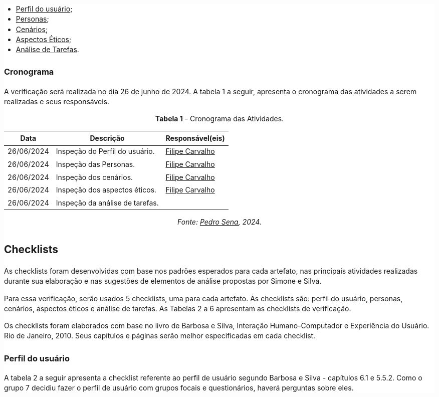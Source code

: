 - [Perfil do usuário](./perfil-usuario.md);
- [Personas](./personas.md);
- [Cenários](./cenarios.md);
- [Aspectos Éticos](./aspectos-eticos.md);
- [Análise de Tarefas](./analise-tarefas.md).

### Cronograma

A verificação será realizada no dia 26 de junho de 2024. A tabela 1 a seguir, apresenta o cronograma das atividades a serem realizadas e seus responsáveis.

<center>

**Tabela 1** - Cronograma das Atividades.

| Data       | Descrição                                                                   | Responsável(eis)                                                                                               |
| ---------- | --------------------------------------------------------------------------- | --------------------------------------------------------------------------------------------------------- |
| 26/06/2024 | Inspeção  do Perfil do usuário.             |  [Filipe Carvalho](https://github.com/filipe-002)                                                    |
| 26/06/2024 | Inspeção das Personas. |  [Filipe Carvalho](https://github.com/filipe-002)                                                    |
| 26/06/2024 | Inspeção dos cenários.                     |  [Filipe Carvalho](https://github.com/filipe-002)                                                    |
| 26/06/2024 | Inspeção dos aspectos éticos.         |  [Filipe Carvalho](https://github.com/filipe-002)                                                    |
| 26/06/2024 | Inspeção da análise de tarefas.                                  |   |
                                                 

_Fonte: [Pedro Sena](https://github.com/pedroyen21), 2024._

</center>

## Checklists

As checklists foram desenvolvidas com base nos padrões esperados para cada artefato, nas principais atividades realizadas durante sua elaboração e nas sugestões de elementos de análise propostas por Simone e Silva.

Para essa verificação, serão usados 5 checklists, uma para cada artefato. As checklists são: perfil do usuário, personas, cenários, aspectos éticos e análise de tarefas. As Tabelas 2 a 6 apresentam as checklists de verificação.

Os checklists foram elaborados com base no livro de Barbosa e Silva, Interação Humano-Computador e Experiência do Usuário. Rio de Janeiro, 2010. Seus capítulos e páginas serão melhor especificadas em cada checklist.

</center>

### Perfil do usuário

A tabela 2 a seguir apresenta a checklist referente ao perfil de usuário segundo Barbosa e Silva - capítulos 6.1 e 5.5.2.
Como o grupo 7 decidiu fazer o perfil de usuário com grupos focais e questionários, haverá perguntas sobre eles.


<center>
